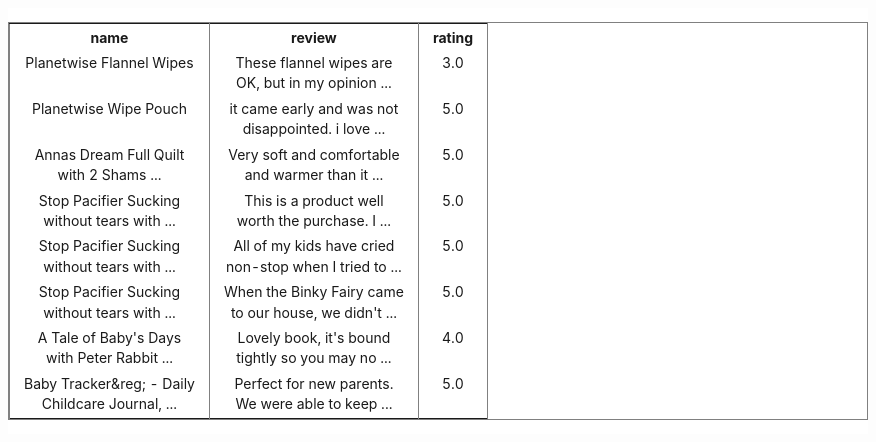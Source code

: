 


<div style="max-height:1000px;max-width:1500px;overflow:auto;"><table frame="box" rules="cols">
    <tr>
        <th style="padding-left: 1em; padding-right: 1em; text-align: center">name</th>
        <th style="padding-left: 1em; padding-right: 1em; text-align: center">review</th>
        <th style="padding-left: 1em; padding-right: 1em; text-align: center">rating</th>
    </tr>
    <tr>
        <td style="padding-left: 1em; padding-right: 1em; text-align: center; vertical-align: top">Planetwise Flannel Wipes</td>
        <td style="padding-left: 1em; padding-right: 1em; text-align: center; vertical-align: top">These flannel wipes are<br>OK, but in my opinion ...</td>
        <td style="padding-left: 1em; padding-right: 1em; text-align: center; vertical-align: top">3.0</td>
    </tr>
    <tr>
        <td style="padding-left: 1em; padding-right: 1em; text-align: center; vertical-align: top">Planetwise Wipe Pouch</td>
        <td style="padding-left: 1em; padding-right: 1em; text-align: center; vertical-align: top">it came early and was not<br>disappointed. i love ...</td>
        <td style="padding-left: 1em; padding-right: 1em; text-align: center; vertical-align: top">5.0</td>
    </tr>
    <tr>
        <td style="padding-left: 1em; padding-right: 1em; text-align: center; vertical-align: top">Annas Dream Full Quilt<br>with 2 Shams ...</td>
        <td style="padding-left: 1em; padding-right: 1em; text-align: center; vertical-align: top">Very soft and comfortable<br>and warmer than it ...</td>
        <td style="padding-left: 1em; padding-right: 1em; text-align: center; vertical-align: top">5.0</td>
    </tr>
    <tr>
        <td style="padding-left: 1em; padding-right: 1em; text-align: center; vertical-align: top">Stop Pacifier Sucking<br>without tears with ...</td>
        <td style="padding-left: 1em; padding-right: 1em; text-align: center; vertical-align: top">This is a product well<br>worth the purchase.  I ...</td>
        <td style="padding-left: 1em; padding-right: 1em; text-align: center; vertical-align: top">5.0</td>
    </tr>
    <tr>
        <td style="padding-left: 1em; padding-right: 1em; text-align: center; vertical-align: top">Stop Pacifier Sucking<br>without tears with ...</td>
        <td style="padding-left: 1em; padding-right: 1em; text-align: center; vertical-align: top">All of my kids have cried<br>non-stop when I tried to ...</td>
        <td style="padding-left: 1em; padding-right: 1em; text-align: center; vertical-align: top">5.0</td>
    </tr>
    <tr>
        <td style="padding-left: 1em; padding-right: 1em; text-align: center; vertical-align: top">Stop Pacifier Sucking<br>without tears with ...</td>
        <td style="padding-left: 1em; padding-right: 1em; text-align: center; vertical-align: top">When the Binky Fairy came<br>to our house, we didn't ...</td>
        <td style="padding-left: 1em; padding-right: 1em; text-align: center; vertical-align: top">5.0</td>
    </tr>
    <tr>
        <td style="padding-left: 1em; padding-right: 1em; text-align: center; vertical-align: top">A Tale of Baby's Days<br>with Peter Rabbit ...</td>
        <td style="padding-left: 1em; padding-right: 1em; text-align: center; vertical-align: top">Lovely book, it's bound<br>tightly so you may no ...</td>
        <td style="padding-left: 1em; padding-right: 1em; text-align: center; vertical-align: top">4.0</td>
    </tr>
    <tr>
        <td style="padding-left: 1em; padding-right: 1em; text-align: center; vertical-align: top">Baby Tracker&amp;reg; - Daily<br>Childcare Journal, ...</td>
        <td style="padding-left: 1em; padding-right: 1em; text-align: center; vertical-align: top">Perfect for new parents.<br>We were able to keep ...</td>
        <td style="padding-left: 1em; padding-right: 1em; text-align: center; vertical-align: top">5.0</td>
    </tr>
